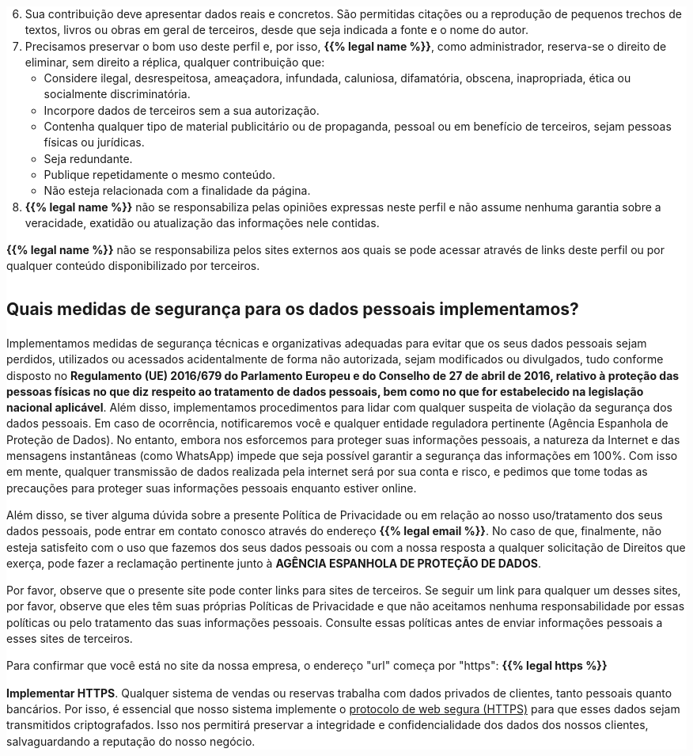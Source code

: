 6. Sua contribuição deve apresentar dados reais e concretos. São permitidas citações ou a reprodução de pequenos trechos de textos, livros ou obras em geral de terceiros, desde que seja indicada a fonte e o nome do autor.
7. Precisamos preservar o bom uso deste perfil e, por isso, **{{% legal name %}}**, como administrador, reserva-se o direito de eliminar, sem direito a réplica, qualquer contribuição que:
    - Considere ilegal, desrespeitosa, ameaçadora, infundada, caluniosa, difamatória, obscena, inapropriada, ética ou socialmente discriminatória.
    - Incorpore dados de terceiros sem a sua autorização.
    - Contenha qualquer tipo de material publicitário ou de propaganda, pessoal ou em benefício de terceiros, sejam pessoas físicas ou jurídicas.
    - Seja redundante.
    - Publique repetidamente o mesmo conteúdo.
    - Não esteja relacionada com a finalidade da página.
8. **{{% legal name %}}** não se responsabiliza pelas opiniões expressas neste perfil e não assume nenhuma garantia sobre a veracidade, exatidão ou atualização das informações nele contidas.

**{{% legal name %}}** não se responsabiliza pelos sites externos aos quais se pode acessar através de links deste perfil ou por qualquer conteúdo disponibilizado por terceiros.

## Quais medidas de segurança para os dados pessoais implementamos?

Implementamos medidas de segurança técnicas e organizativas adequadas para evitar que os seus dados pessoais sejam perdidos, utilizados ou acessados acidentalmente de forma não autorizada, sejam modificados ou divulgados, tudo conforme disposto no **Regulamento (UE) 2016/679 do Parlamento Europeu e do Conselho de 27 de abril de 2016, relativo à proteção das pessoas físicas no que diz respeito ao tratamento de dados pessoais, bem como no que for estabelecido na legislação nacional aplicável**. Além disso, implementamos procedimentos para lidar com qualquer suspeita de violação da segurança dos dados pessoais. Em caso de ocorrência, notificaremos você e qualquer entidade reguladora pertinente (Agência Espanhola de Proteção de Dados). No entanto, embora nos esforcemos para proteger suas informações pessoais, a natureza da Internet e das mensagens instantâneas (como WhatsApp) impede que seja possível garantir a segurança das informações em 100%. Com isso em mente, qualquer transmissão de dados realizada pela internet será por sua conta e risco, e pedimos que tome todas as precauções para proteger suas informações pessoais enquanto estiver online.

Além disso, se tiver alguma dúvida sobre a presente Política de Privacidade ou em relação ao nosso uso/tratamento dos seus dados pessoais, pode entrar em contato conosco através do endereço **{{% legal email %}}**. No caso de que, finalmente, não esteja satisfeito com o uso que fazemos dos seus dados pessoais ou com a nossa resposta a qualquer solicitação de Direitos que exerça, pode fazer a reclamação pertinente junto à **AGÊNCIA ESPANHOLA DE PROTEÇÃO DE DADOS**.

Por favor, observe que o presente site pode conter links para sites de terceiros. Se seguir um link para qualquer um desses sites, por favor, observe que eles têm suas próprias Políticas de Privacidade e que não aceitamos nenhuma responsabilidade por essas políticas ou pelo tratamento das suas informações pessoais. Consulte essas políticas antes de enviar informações pessoais a esses sites de terceiros.

Para confirmar que você está no site da nossa empresa, o endereço "url" começa por "https": **{{% legal https %}}**

**Implementar HTTPS**. Qualquer sistema de vendas ou reservas trabalha com dados privados de clientes, tanto pessoais quanto bancários. Por isso, é essencial que nosso sistema implemente o [protocolo de web segura (HTTPS)](https://www.osi.es/es/actualidad/blog/2014/02/28/que-pasa-si-una-pagina-web-no-utiliza-https "nofollow") para que esses dados sejam transmitidos criptografados. Isso nos permitirá preservar a integridade e confidencialidade dos dados dos nossos clientes, salvaguardando a reputação do nosso negócio.

